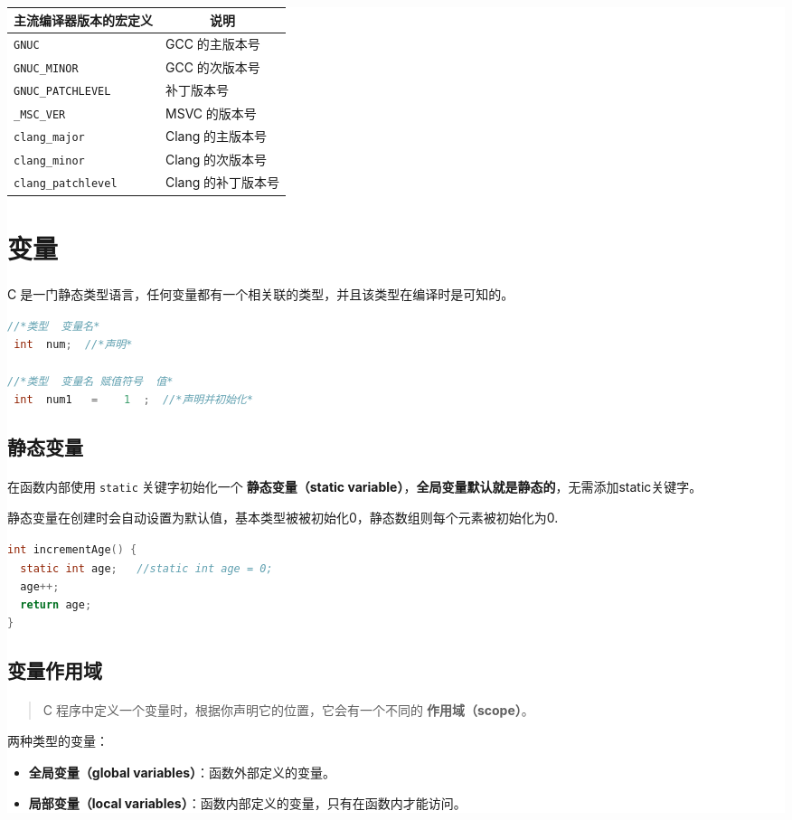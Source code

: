 | 主流编译器版本的宏定义        | 说明       |
| -------------------- | ------------------------------------------------------ |
| `GNUC`                 | GCC 的主版本号     |
| `GNUC_MINOR`           | GCC 的次版本号     |
| `GNUC_PATCHLEVEL` | 补丁版本号     |
| `_MSC_VER`       | MSVC 的版本号       |
| `clang_major`    | Clang 的主版本号   |
| `clang_minor`    | Clang 的次版本号   |
| `clang_patchlevel` | Clang 的补丁版本号 |



# 变量

C 是一门静态类型语言，任何变量都有一个相关联的类型，并且该类型在编译时是可知的。

```c
//*类型  变量名*
 int  num;  //*声明*

//*类型  变量名 赋值符号  值*
 int  num1   =    1  ;  //*声明并初始化*
```



## 静态变量

在函数内部使用 `static` 关键字初始化一个 **静态变量（static variable）**，**全局变量默认就是静态的**，无需添加static关键字。

静态变量在创建时会自动设置为默认值，基本类型被被初始化0，静态数组则每个元素被初始化为0.

```c
int incrementAge() {
  static int age;   //static int age = 0;
  age++;
  return age;
}
```



## 变量作用域

>  C 程序中定义一个变量时，根据你声明它的位置，它会有一个不同的 **作用域（scope）**。

两种类型的变量：

- **全局变量（global variables）**：函数外部定义的变量。

- **局部变量（local variables）**：函数内部定义的变量，只有在函数内才能访问。
